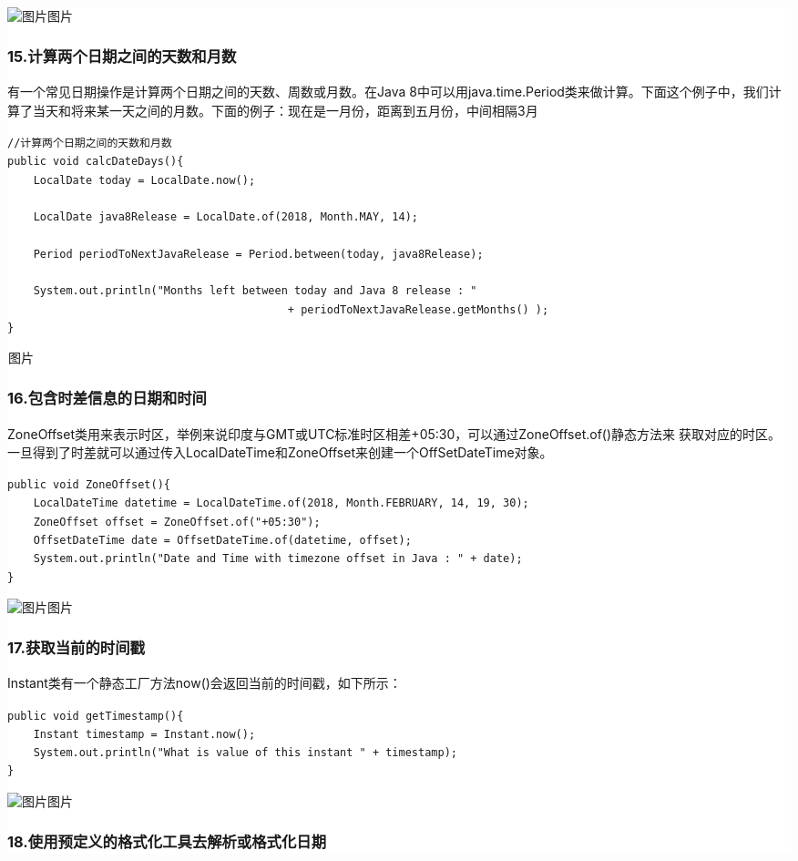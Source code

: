 ![图片](https://mmbiz.qpic.cn/mmbiz_png/6mychickmupWdx1iaqrRl512WdRqG9c99tic1jVhibBtRK9pIWGe6Et4pNl3dSVzNibwZicvWSybD380y3gGic40s9BWQ/640?wx_fmt=png&tp=webp&wxfrom=5&wx_lazy=1&wx_co=1)图片

### 15.计算两个日期之间的天数和月数

有一个常见日期操作是计算两个日期之间的天数、周数或月数。在Java 8中可以用java.time.Period类来做计算。下面这个例子中，我们计算了当天和将来某一天之间的月数。下面的例子：现在是一月份，距离到五月份，中间相隔3月

```
//计算两个日期之间的天数和月数
public void calcDateDays(){
    LocalDate today = LocalDate.now();

    LocalDate java8Release = LocalDate.of(2018, Month.MAY, 14);

    Period periodToNextJavaRelease = Period.between(today, java8Release);

    System.out.println("Months left between today and Java 8 release : "
                                           + periodToNextJavaRelease.getMonths() );
}
```

![图片](data:image/gif;base64,iVBORw0KGgoAAAANSUhEUgAAAAEAAAABCAYAAAAfFcSJAAAADUlEQVQImWNgYGBgAAAABQABh6FO1AAAAABJRU5ErkJggg==)图片

### 16.包含时差信息的日期和时间

ZoneOffset类用来表示时区，举例来说印度与GMT或UTC标准时区相差+05:30，可以通过ZoneOffset.of()静态方法来 获取对应的时区。一旦得到了时差就可以通过传入LocalDateTime和ZoneOffset来创建一个OffSetDateTime对象。

```
public void ZoneOffset(){
    LocalDateTime datetime = LocalDateTime.of(2018, Month.FEBRUARY, 14, 19, 30);
    ZoneOffset offset = ZoneOffset.of("+05:30");
    OffsetDateTime date = OffsetDateTime.of(datetime, offset);
    System.out.println("Date and Time with timezone offset in Java : " + date);
}
```

![图片](https://mmbiz.qpic.cn/mmbiz_png/6mychickmupWdx1iaqrRl512WdRqG9c99tDfbUhgJEH9h5PRXd3C2H7eZCGMGUe17D9xmkKTtfl4ujGnNW1xRsBA/640?wx_fmt=png&tp=webp&wxfrom=5&wx_lazy=1&wx_co=1)图片

### 17.获取当前的时间戳

Instant类有一个静态工厂方法now()会返回当前的时间戳，如下所示：

```
public void getTimestamp(){
    Instant timestamp = Instant.now();
    System.out.println("What is value of this instant " + timestamp);
}
```

![图片](https://mmbiz.qpic.cn/mmbiz_png/6mychickmupWdx1iaqrRl512WdRqG9c99tgcHk7F2JVoSibIMWXTFEO6MMWTR3NictLB28ElaKV0iaUB9dqT2b6lP0w/640?wx_fmt=png&tp=webp&wxfrom=5&wx_lazy=1&wx_co=1)图片

### 18.使用预定义的格式化工具去解析或格式化日期
